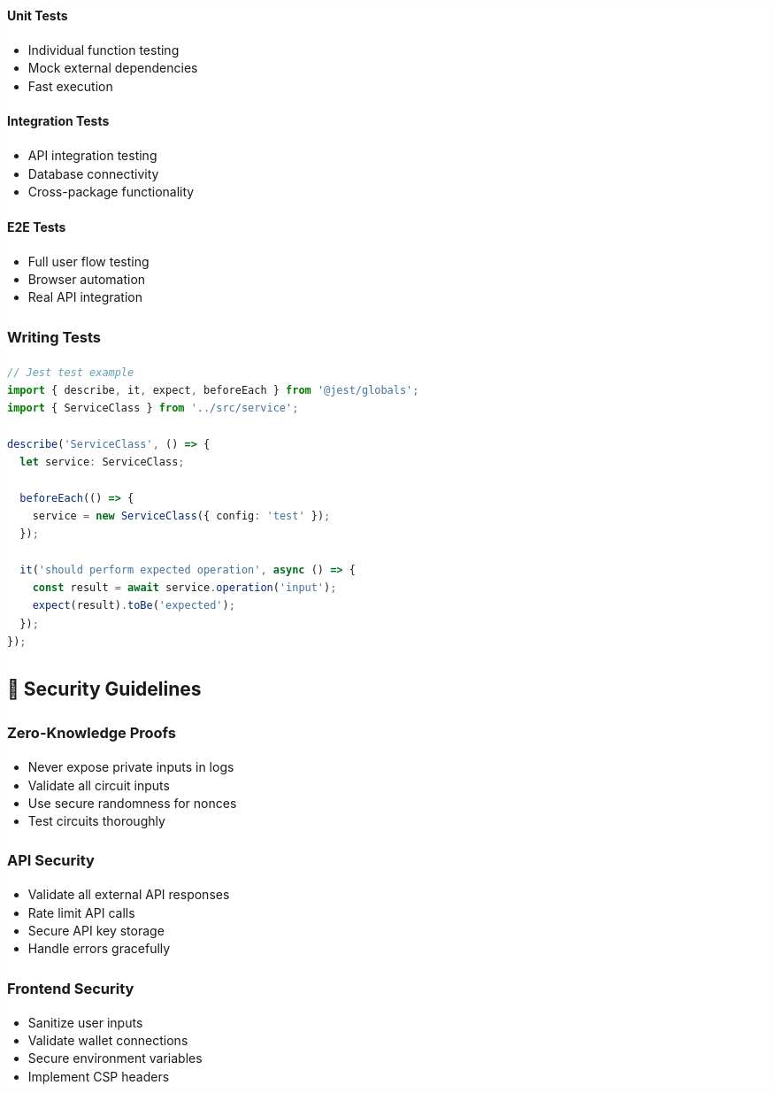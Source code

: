 #### Unit Tests
- Individual function testing
- Mock external dependencies
- Fast execution

#### Integration Tests
- API integration testing
- Database connectivity
- Cross-package functionality

#### E2E Tests
- Full user flow testing
- Browser automation
- Real API integration

### Writing Tests
```typescript
// Jest test example
import { describe, it, expect, beforeEach } from '@jest/globals';
import { ServiceClass } from '../src/service';

describe('ServiceClass', () => {
  let service: ServiceClass;

  beforeEach(() => {
    service = new ServiceClass({ config: 'test' });
  });

  it('should perform expected operation', async () => {
    const result = await service.operation('input');
    expect(result).toBe('expected');
  });
});
```

## 🔐 Security Guidelines

### Zero-Knowledge Proofs
- Never expose private inputs in logs
- Validate all circuit inputs
- Use secure randomness for nonces
- Test circuits thoroughly

### API Security
- Validate all external API responses
- Rate limit API calls
- Secure API key storage
- Handle errors gracefully

### Frontend Security
- Sanitize user inputs
- Validate wallet connections
- Secure environment variables
- Implement CSP headers
